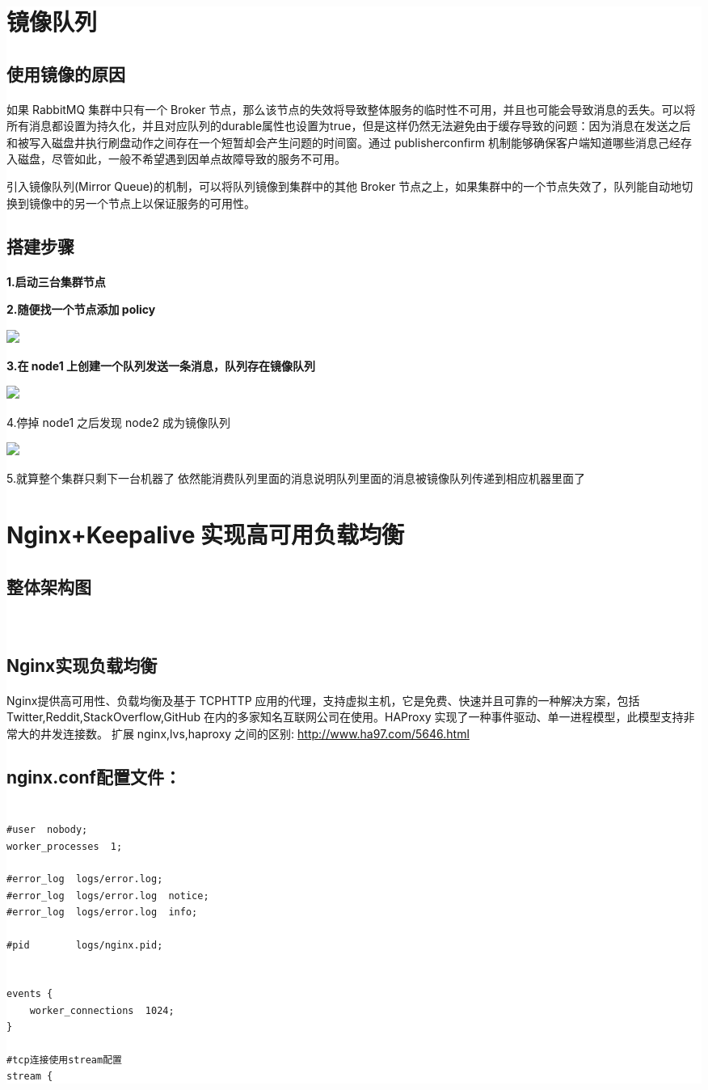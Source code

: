 # **镜像队列**

## **使用镜像的原因** 

如果 RabbitMQ 集群中只有一个 Broker 节点，那么该节点的失效将导致整体服务的临时性不可用，并且也可能会导致消息的丢失。可以将所有消息都设置为持久化，并且对应队列的durable属性也设置为true，但是这样仍然无法避免由于缓存导致的问题：因为消息在发送之后和被写入磁盘井执行刷盘动作之间存在一个短暂却会产生问题的时间窗。通过 publisherconfirm 机制能够确保客户端知道哪些消息己经存入磁盘，尽管如此，一般不希望遇到因单点故障导致的服务不可用。

引入镜像队列(Mirror Queue)的机制，可以将队列镜像到集群中的其他 Broker 节点之上，如果集群中的一个节点失效了，队列能自动地切换到镜像中的另一个节点上以保证服务的可用性。

## **搭建步骤** 

**1.启动三台集群节点**

**2.随便找一个节点添加 policy**

![](https://edu-1395430748.oss-cn-beijing.aliyuncs.com/images/imgs/20220110214407.png)

**3.在 node1 上创建一个队列发送一条消息，队列存在镜像队列**

 

![](https://edu-1395430748.oss-cn-beijing.aliyuncs.com/images/imgs/20220110214428.png)

4.停掉 node1 之后发现 node2 成为镜像队列

![](https://edu-1395430748.oss-cn-beijing.aliyuncs.com/images/imgs/20220110214519.png)

5.就算整个集群只剩下一台机器了 依然能消费队列里面的消息说明队列里面的消息被镜像队列传递到相应机器里面了

# **Nginx+Keepalive** **实现高可用负载均衡**

## **整体架构图** 

​			

## **Nginx实现负载均衡** 

Nginx提供高可用性、负载均衡及基于 TCPHTTP 应用的代理，支持虚拟主机，它是免费、快速并且可靠的一种解决方案，包括 Twitter,Reddit,StackOverflow,GitHub 在内的多家知名互联网公司在使用。HAProxy 实现了一种事件驱动、单一进程模型，此模型支持非常大的井发连接数。
扩展 nginx,lvs,haproxy 之间的区别: http://www.ha97.com/5646.html



## nginx.conf配置文件：

```

#user  nobody;
worker_processes  1;

#error_log  logs/error.log;
#error_log  logs/error.log  notice;
#error_log  logs/error.log  info;

#pid        logs/nginx.pid;


events {
    worker_connections  1024;
}

#tcp连接使用stream配置
stream {
```